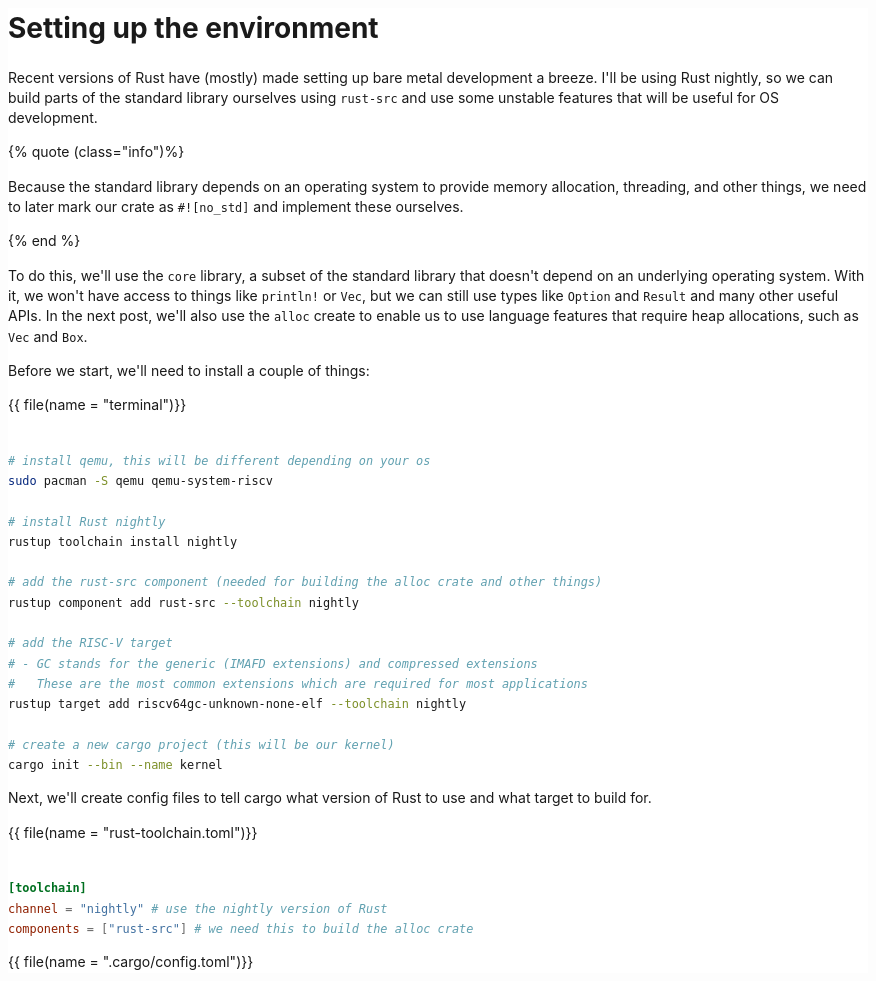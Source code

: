 # Setting up the environment

Recent versions of Rust have (mostly) made setting up bare metal development a breeze. I'll be using Rust nightly, so we can build parts of the standard library ourselves using `rust-src` and use some unstable features that will be useful for OS development.

{% quote (class="info")%}

Because the standard library depends on an operating system to provide memory allocation, threading, and other things, we need to later mark our crate as `#![no_std]` and implement these ourselves.

{% end %}

To do this, we'll use the `core` library, a subset of the standard library that doesn't depend on an underlying operating system. With it, we won't have access to things like `println!` or `Vec`, but we can still use types like `Option` and `Result` and many other useful APIs.
In the next post, we'll also use the `alloc` create to enable us to use language features that require heap allocations, such as `Vec` and `Box`.

Before we start, we'll need to install a couple of things:

{{ file(name = "terminal")}}

```bash

# install qemu, this will be different depending on your os
sudo pacman -S qemu qemu-system-riscv

# install Rust nightly
rustup toolchain install nightly

# add the rust-src component (needed for building the alloc crate and other things)
rustup component add rust-src --toolchain nightly

# add the RISC-V target
# - GC stands for the generic (IMAFD extensions) and compressed extensions
#   These are the most common extensions which are required for most applications
rustup target add riscv64gc-unknown-none-elf --toolchain nightly

# create a new cargo project (this will be our kernel)
cargo init --bin --name kernel
```

Next, we'll create config files to tell cargo what version of Rust to use and what target to build for.

{{ file(name = "rust-toolchain.toml")}}

```toml

[toolchain]
channel = "nightly" # use the nightly version of Rust
components = ["rust-src"] # we need this to build the alloc crate
```

{{ file(name = ".cargo/config.toml")}}
